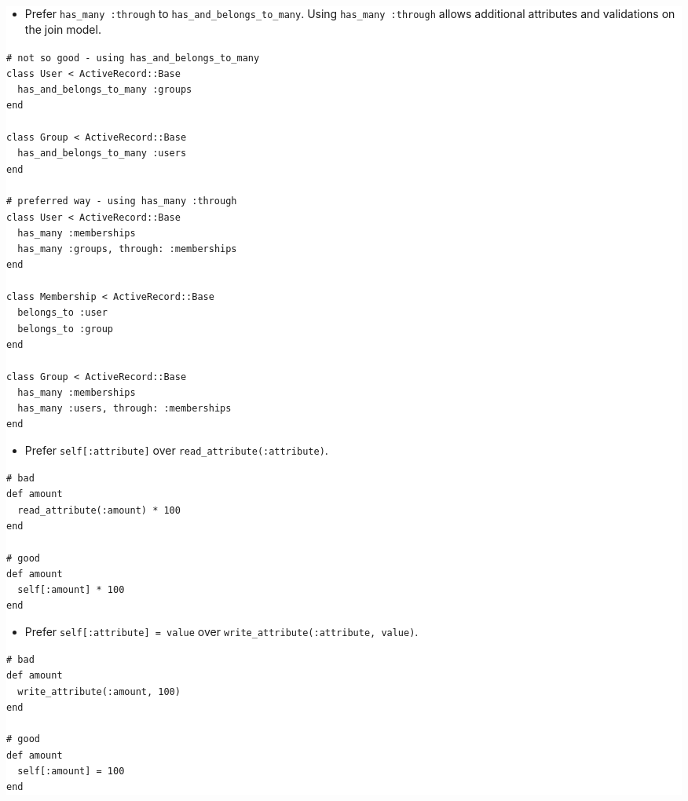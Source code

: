 - Prefer `has_many :through` to `has_and_belongs_to_many`. Using `has_many :through` allows additional attributes and validations on the join model.

```
# not so good - using has_and_belongs_to_many
class User < ActiveRecord::Base
  has_and_belongs_to_many :groups
end

class Group < ActiveRecord::Base
  has_and_belongs_to_many :users
end

# preferred way - using has_many :through
class User < ActiveRecord::Base
  has_many :memberships
  has_many :groups, through: :memberships
end

class Membership < ActiveRecord::Base
  belongs_to :user
  belongs_to :group
end

class Group < ActiveRecord::Base
  has_many :memberships
  has_many :users, through: :memberships
end
```

- Prefer `self[:attribute]` over `read_attribute(:attribute)`.

```
# bad
def amount
  read_attribute(:amount) * 100
end

# good
def amount
  self[:amount] * 100
end
```

- Prefer `self[:attribute] = value` over `write_attribute(:attribute, value)`.

```
# bad
def amount
  write_attribute(:amount, 100)
end

# good
def amount
  self[:amount] = 100
end
```
